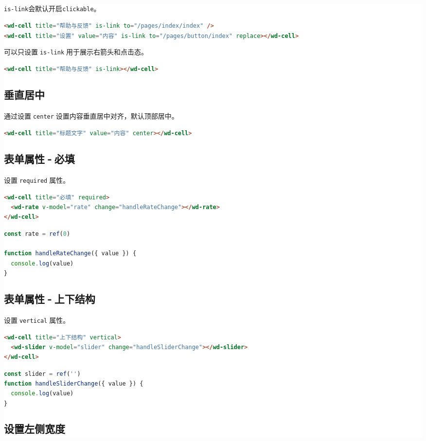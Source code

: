 `is-link`会默认开启`clickable`。

```html
<wd-cell title="帮助与反馈" is-link to="/pages/index/index" />
<wd-cell title="设置" value="内容" is-link to="/pages/button/index" replace></wd-cell>
```

可以只设置 `is-link` 用于展示右箭头和点击态。

```html
<wd-cell title="帮助与反馈" is-link></wd-cell>
```

## 垂直居中

通过设置 `center` 设置内容垂直居中对齐，默认顶部居中。

```html
<wd-cell title="标题文字" value="内容" center></wd-cell>
```

## 表单属性 - 必填

设置 `required` 属性。

```html
<wd-cell title="必填" required>
  <wd-rate v-model="rate" change="handleRateChange"></wd-rate>
</wd-cell>
```

```typescript
const rate = ref(0)

function handleRateChange({ value }) {
  console.log(value)
}
```

## 表单属性 - 上下结构

设置 `vertical` 属性。

```html
<wd-cell title="上下结构" vertical>
  <wd-slider v-model="slider" change="handleSliderChange"></wd-slider>
</wd-cell>
```

```typescript
const slider = ref('')
function handleSliderChange({ value }) {
  console.log(value)
}
```

## 设置左侧宽度
